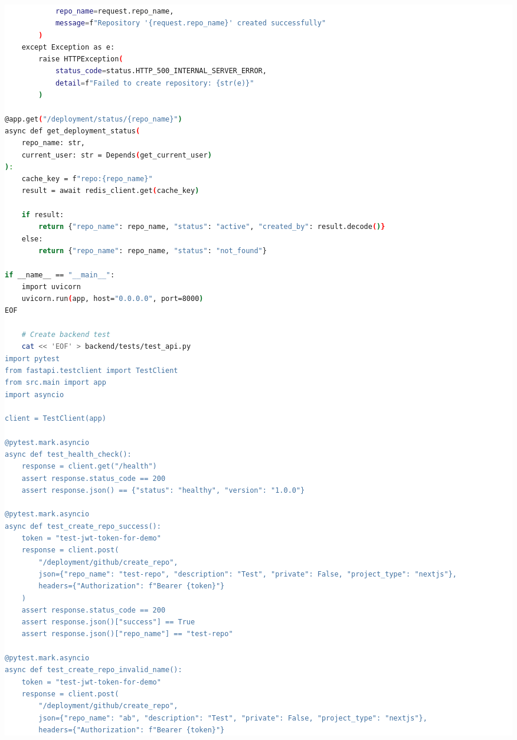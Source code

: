 ```bash
            repo_name=request.repo_name,
            message=f"Repository '{request.repo_name}' created successfully"
        )
    except Exception as e:
        raise HTTPException(
            status_code=status.HTTP_500_INTERNAL_SERVER_ERROR,
            detail=f"Failed to create repository: {str(e)}"
        )

@app.get("/deployment/status/{repo_name}")
async def get_deployment_status(
    repo_name: str,
    current_user: str = Depends(get_current_user)
):
    cache_key = f"repo:{repo_name}"
    result = await redis_client.get(cache_key)
    
    if result:
        return {"repo_name": repo_name, "status": "active", "created_by": result.decode()}
    else:
        return {"repo_name": repo_name, "status": "not_found"}

if __name__ == "__main__":
    import uvicorn
    uvicorn.run(app, host="0.0.0.0", port=8000)
EOF
    
    # Create backend test
    cat << 'EOF' > backend/tests/test_api.py
import pytest
from fastapi.testclient import TestClient
from src.main import app
import asyncio

client = TestClient(app)

@pytest.mark.asyncio
async def test_health_check():
    response = client.get("/health")
    assert response.status_code == 200
    assert response.json() == {"status": "healthy", "version": "1.0.0"}

@pytest.mark.asyncio
async def test_create_repo_success():
    token = "test-jwt-token-for-demo"
    response = client.post(
        "/deployment/github/create_repo",
        json={"repo_name": "test-repo", "description": "Test", "private": False, "project_type": "nextjs"},
        headers={"Authorization": f"Bearer {token}"}
    )
    assert response.status_code == 200
    assert response.json()["success"] == True
    assert response.json()["repo_name"] == "test-repo"

@pytest.mark.asyncio
async def test_create_repo_invalid_name():
    token = "test-jwt-token-for-demo"
    response = client.post(
        "/deployment/github/create_repo",
        json={"repo_name": "ab", "description": "Test", "private": False, "project_type": "nextjs"},
        headers={"Authorization": f"Bearer {token}"}
```